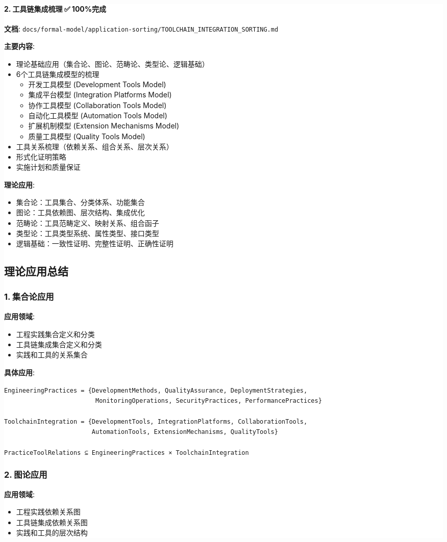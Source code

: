 #### 2. 工具链集成梳理 ✅ 100%完成

**文档**: `docs/formal-model/application-sorting/TOOLCHAIN_INTEGRATION_SORTING.md`

**主要内容**:

- 理论基础应用（集合论、图论、范畴论、类型论、逻辑基础）
- 6个工具链集成模型的梳理
  - 开发工具模型 (Development Tools Model)
  - 集成平台模型 (Integration Platforms Model)
  - 协作工具模型 (Collaboration Tools Model)
  - 自动化工具模型 (Automation Tools Model)
  - 扩展机制模型 (Extension Mechanisms Model)
  - 质量工具模型 (Quality Tools Model)
- 工具关系梳理（依赖关系、组合关系、层次关系）
- 形式化证明策略
- 实施计划和质量保证

**理论应用**:

- 集合论：工具集合、分类体系、功能集合
- 图论：工具依赖图、层次结构、集成优化
- 范畴论：工具范畴定义、映射关系、组合函子
- 类型论：工具类型系统、属性类型、接口类型
- 逻辑基础：一致性证明、完整性证明、正确性证明

## 理论应用总结

### 1. 集合论应用

**应用领域**:

- 工程实践集合定义和分类
- 工具链集成集合定义和分类
- 实践和工具的关系集合

**具体应用**:

```text
EngineeringPractices = {DevelopmentMethods, QualityAssurance, DeploymentStrategies, 
                         MonitoringOperations, SecurityPractices, PerformancePractices}

ToolchainIntegration = {DevelopmentTools, IntegrationPlatforms, CollaborationTools, 
                        AutomationTools, ExtensionMechanisms, QualityTools}

PracticeToolRelations ⊆ EngineeringPractices × ToolchainIntegration
```

### 2. 图论应用

**应用领域**:

- 工程实践依赖关系图
- 工具链集成依赖关系图
- 实践和工具的层次结构
